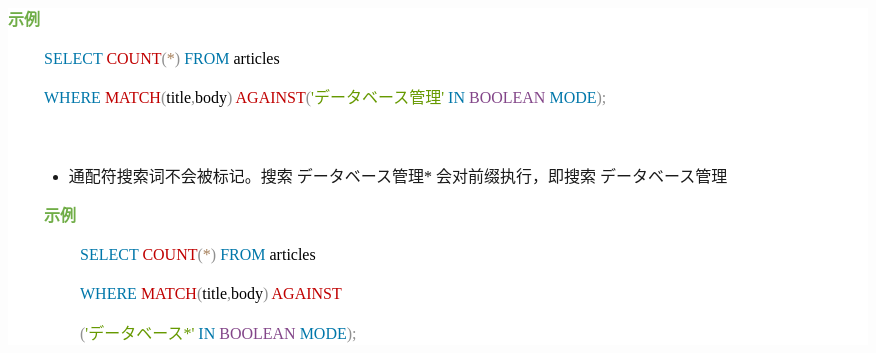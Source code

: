 <p style='font-family:"Microsoft YaHei UI";font-size:12.0pt;
color:#70AD47'><span style='font-weight:bold'>示例</span></p>

<p style='margin-left:.375in;font-family:"Comic Sans MS";font-size:
12.0pt'><span style='color:#0077AA'>SELECT</span><span style='color:#C00000'>
COUNT</span><span style='color:#909090'>(</span><span style='color:#A67F59'>*</span><span
style='color:#909090'>) </span><span style='color:#0077AA'>FROM</span><span
style='color:black'> articles </span></p>

<p style='margin-left:.375in;font-size:12.0pt'><span
style='font-family:"Comic Sans MS";color:#0077AA'>WHERE </span><span
style='font-family:"Comic Sans MS";color:#C00000'>MATCH</span><span
style='font-family:"Comic Sans MS";color:#909090'>(</span><span
style='font-family:"Comic Sans MS";color:black'>title</span><span
style='font-family:"Comic Sans MS";color:#909090'>,</span><span
style='font-family:"Comic Sans MS";color:black'>body</span><span
style='font-family:"Comic Sans MS";color:#909090'>) </span><span
style='font-family:"Comic Sans MS";color:#C00000'>AGAINST</span><span
style='font-family:"Comic Sans MS";color:#909090'>(</span><span
style='font-family:"Comic Sans MS";color:#669900'>'</span><span
style='font-family:"Microsoft YaHei UI";color:#669900'>データベース管理</span><span
style='font-family:"Comic Sans MS";color:#669900'>' </span><span
style='font-family:"Comic Sans MS";color:#0077AA'>IN </span><span
style='font-family:"Comic Sans MS";color:#834689'>BOOLEAN </span><span
style='font-family:"Comic Sans MS";color:#0077AA'>MODE</span><span
style='font-family:"Comic Sans MS";color:#909090'>);</span></p>

<p style='margin-left:.375in;font-family:"Comic Sans MS";font-size:
12.0pt;color:#70AD47'>&nbsp;</p>

<ul type=disc style='direction:ltr;unicode-bidi:embed;margin-top:0in;
 margin-bottom:0in;margin-left:37px'>
 <li style='margin-top:0;margin-bottom:0;vertical-align:middle'><span
     style='font-family:"Microsoft YaHei UI";font-size:12.0pt'>通配符搜索词不会被标记。搜索
     データベース管理</span><span style='font-family:"Comic Sans MS";font-size:12.0pt'>*
     </span><span style='font-family:"Microsoft YaHei UI";font-size:12.0pt'>会对前缀执行，即搜索
     データベース管理</span></li>
</ul>

<p style='margin-left:.375in;font-family:"Microsoft YaHei UI";
font-size:12.0pt;color:#70AD47'><span style='font-weight:bold'>示例</span></p>

<p style='margin-left:.75in;font-family:"Comic Sans MS";font-size:
12.0pt'><span style='color:#0077AA'>SELECT </span><span style='color:#C00000'>COUNT</span><span
style='color:#909090'>(</span><span style='color:#A67F59'>*</span><span
style='color:#909090'>) </span><span style='color:#0077AA'>FROM</span><span
style='color:black'> articles </span></p>

<p style='margin-left:.75in;font-family:"Comic Sans MS";font-size:
12.0pt'><span style='color:#0077AA'>WHERE </span><span style='color:#C00000'>MATCH</span><span
style='color:#909090'>(</span><span style='color:black'>title</span><span
style='color:#909090'>,</span><span style='color:black'>body</span><span
style='color:#909090'>) </span><span style='color:#C00000'>AGAINST</span></p>

<p style='margin-left:.75in;font-size:12.0pt'><span
style='font-family:"Comic Sans MS";color:#909090'>(</span><span
style='font-family:"Comic Sans MS";color:#669900'>'</span><span
style='font-family:"Microsoft YaHei UI";color:#669900'>データベース</span><span
style='font-family:"Comic Sans MS";color:#669900'>*' </span><span
style='font-family:"Comic Sans MS";color:#0077AA'>IN </span><span
style='font-family:"Comic Sans MS";color:#834689'>BOOLEAN </span><span
style='font-family:"Comic Sans MS";color:#0077AA'>MODE</span><span
style='font-family:"Comic Sans MS";color:#909090'>);</span></p>
